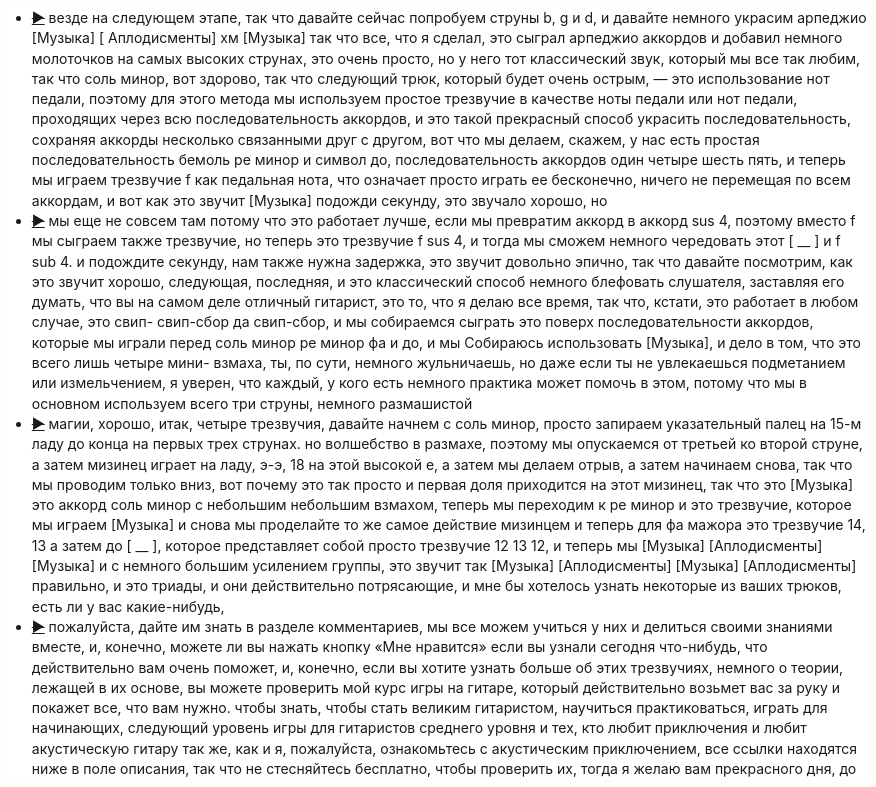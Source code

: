  - ~~[▶](https://www.youtube.com/watch?v=c5-rukDUHA8&t=402)~~  везде на следующем этапе, так что давайте сейчас попробуем струны b, g и d, и давайте немного украсим арпеджио [Музыка] [  Аплодисменты] хм [Музыка] так что все, что я сделал, это сыграл арпеджио аккордов и добавил немного молоточков на самых высоких струнах, это очень просто, но у него тот классический звук, который мы все так любим, так что соль минор, вот здорово, так что следующий трюк, который будет очень острым, — это использование нот педали, поэтому для этого метода мы используем простое трезвучие в качестве ноты педали или нот педали, проходящих через всю последовательность аккордов, и это  такой прекрасный способ украсить последовательность, сохраняя аккорды несколько связанными друг с другом, вот что мы делаем, скажем, у нас есть простая последовательность бемоль ре минор и символ до, последовательность аккордов один четыре шесть пять, и теперь мы играем трезвучие f как педальная нота, что означает просто играть ее бесконечно, ничего не перемещая по всем аккордам, и вот как это звучит [Музыка] подожди секунду, это звучало хорошо, но 
 - ~~[▶](https://www.youtube.com/watch?v=c5-rukDUHA8&t=545)~~  мы еще не совсем там  потому что это работает лучше, если мы превратим аккорд в аккорд sus 4, поэтому вместо f мы сыграем также трезвучие, но теперь это трезвучие f sus 4, и тогда мы сможем немного чередовать этот [ __ ] и f sub 4. и  подождите секунду, нам также нужна задержка, это звучит довольно эпично, так что давайте посмотрим, как это звучит хорошо, следующая, последняя, ​​и это классический способ немного блефовать слушателя, заставляя его думать, что вы на самом деле  отличный гитарист, это то, что я делаю все время, так что, кстати, это работает в любом случае, это свип- свип-сбор да свип-сбор, и мы собираемся сыграть это поверх последовательности аккордов, которые мы играли перед соль минор ре минор фа и до, и мы  Собираюсь использовать [Музыка], и дело в том, что это всего лишь четыре мини- взмаха, ты, по сути, немного жульничаешь, но даже если ты не увлекаешься подметанием или измельчением, я уверен, что каждый, у кого есть немного  практика может помочь в этом, потому что мы в основном используем всего три струны, немного размашистой 
 - ~~[▶](https://www.youtube.com/watch?v=c5-rukDUHA8&t=675)~~  магии, хорошо, итак, четыре трезвучия, давайте начнем с соль минор, просто запираем указательный палец на 15-м ладу до конца на первых трех струнах. но волшебство в размахе, поэтому мы опускаемся от третьей ко второй струне, а затем мизинец играет на ладу, э-э, 18 на этой высокой е, а затем мы делаем отрыв, а затем начинаем снова, так что мы проводим только вниз, вот почему  это так просто и первая доля приходится на этот мизинец, так что это [Музыка] это аккорд соль минор с небольшим небольшим взмахом, теперь мы переходим к ре минор и это трезвучие, которое мы играем [Музыка] и снова мы  проделайте то же самое действие мизинцем и теперь для фа мажора это трезвучие 14, 13 а затем до [ __ ], которое представляет собой просто трезвучие 12 13 12, и теперь мы [Музыка] [Аплодисменты] [Музыка] и с немного большим усилением группы, это звучит так [Музыка] [Аплодисменты] [Музыка] [Аплодисменты] правильно, и это  триады, и они действительно потрясающие, и мне бы хотелось узнать некоторые из ваших трюков, есть ли у вас какие-нибудь, 
 - ~~[▶](https://www.youtube.com/watch?v=c5-rukDUHA8&t=818)~~  пожалуйста, дайте им знать в разделе комментариев, мы все можем учиться у них и делиться своими знаниями вместе, и, конечно, можете ли вы нажать кнопку «Мне нравится» если вы узнали сегодня что-нибудь, что действительно вам очень поможет, и, конечно, если вы хотите узнать больше об этих трезвучиях, немного о теории, лежащей в их основе, вы можете проверить мой курс игры на гитаре, который действительно возьмет вас за руку и покажет все, что вам нужно.  чтобы знать, чтобы стать великим гитаристом, научиться практиковаться, играть для начинающих, следующий уровень игры для гитаристов среднего уровня и тех, кто любит приключения и любит акустическую гитару так же, как и я, пожалуйста, ознакомьтесь с акустическим приключением, все ссылки находятся ниже в поле описания, так что не стесняйтесь  бесплатно, чтобы проверить их, тогда я желаю вам прекрасного дня, до